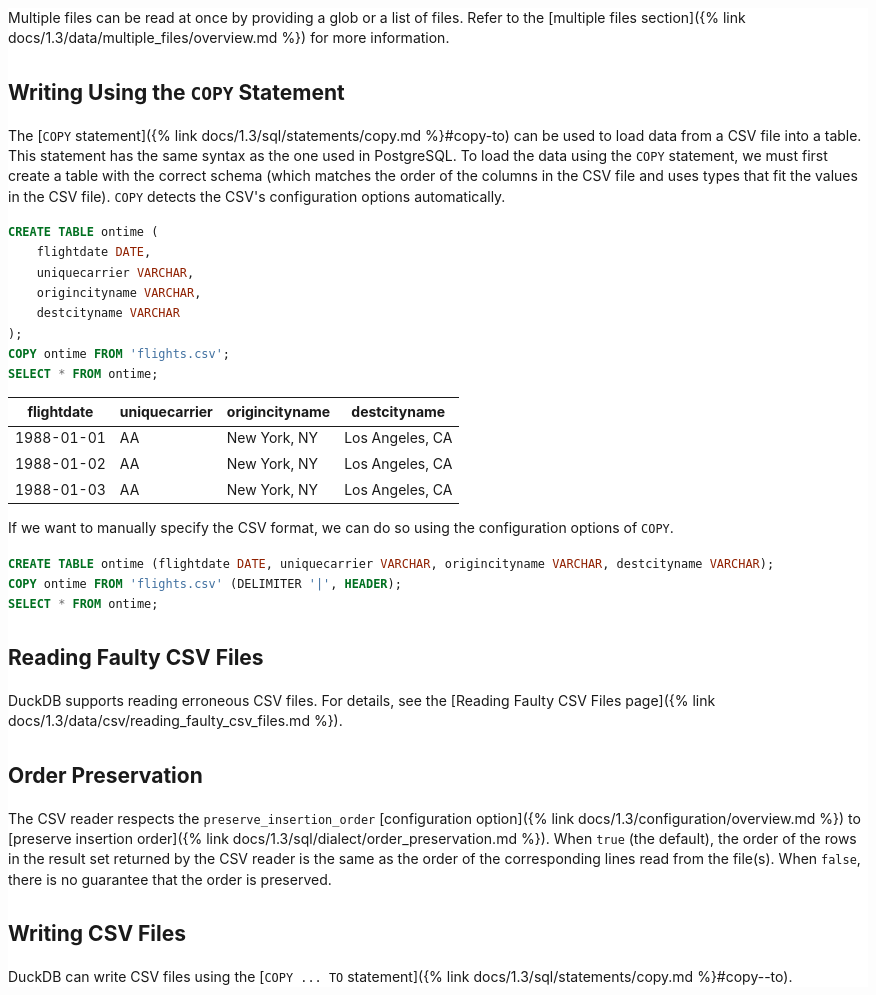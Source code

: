 Multiple files can be read at once by providing a glob or a list of files. Refer to the [multiple files section]({% link docs/1.3/data/multiple_files/overview.md %}) for more information.

## Writing Using the `COPY` Statement

The [`COPY` statement]({% link docs/1.3/sql/statements/copy.md %}#copy-to) can be used to load data from a CSV file into a table. This statement has the same syntax as the one used in PostgreSQL. To load the data using the `COPY` statement, we must first create a table with the correct schema (which matches the order of the columns in the CSV file and uses types that fit the values in the CSV file). `COPY` detects the CSV's configuration options automatically.

```sql
CREATE TABLE ontime (
    flightdate DATE,
    uniquecarrier VARCHAR,
    origincityname VARCHAR,
    destcityname VARCHAR
);
COPY ontime FROM 'flights.csv';
SELECT * FROM ontime;
```

| flightdate | uniquecarrier | origincityname |  destcityname   |
|------------|---------------|----------------|-----------------|
| 1988-01-01 | AA            | New York, NY   | Los Angeles, CA |
| 1988-01-02 | AA            | New York, NY   | Los Angeles, CA |
| 1988-01-03 | AA            | New York, NY   | Los Angeles, CA |

If we want to manually specify the CSV format, we can do so using the configuration options of `COPY`.

```sql
CREATE TABLE ontime (flightdate DATE, uniquecarrier VARCHAR, origincityname VARCHAR, destcityname VARCHAR);
COPY ontime FROM 'flights.csv' (DELIMITER '|', HEADER);
SELECT * FROM ontime;
```

## Reading Faulty CSV Files

DuckDB supports reading erroneous CSV files. For details, see the [Reading Faulty CSV Files page]({% link docs/1.3/data/csv/reading_faulty_csv_files.md %}).

## Order Preservation

The CSV reader respects the `preserve_insertion_order` [configuration option]({% link docs/1.3/configuration/overview.md %}) to [preserve insertion order]({% link docs/1.3/sql/dialect/order_preservation.md %}).
When `true` (the default), the order of the rows in the result set returned by the CSV reader is the same as the order of the corresponding lines read from the file(s).
When `false`, there is no guarantee that the order is preserved.

## Writing CSV Files

DuckDB can write CSV files using the [`COPY ... TO` statement]({% link docs/1.3/sql/statements/copy.md %}#copy--to).
